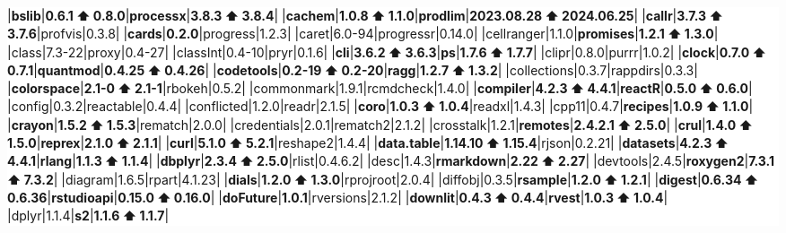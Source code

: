 |**bslib**|**0.6.1 ⬆️ 0.8.0**|**processx**|**3.8.3 ⬆️ 3.8.4**|
|**cachem**|**1.0.8 ⬆️ 1.1.0**|**prodlim**|**2023.08.28 ⬆️ 2024.06.25**|
|**callr**|**3.7.3 ⬆️ 3.7.6**|profvis|0.3.8|
|**cards**|**0.2.0**|progress|1.2.3|
|caret|6.0-94|progressr|0.14.0|
|cellranger|1.1.0|**promises**|**1.2.1 ⬆️ 1.3.0**|
|class|7.3-22|proxy|0.4-27|
|classInt|0.4-10|pryr|0.1.6|
|**cli**|**3.6.2 ⬆️ 3.6.3**|**ps**|**1.7.6 ⬆️ 1.7.7**|
|clipr|0.8.0|purrr|1.0.2|
|**clock**|**0.7.0 ⬆️ 0.7.1**|**quantmod**|**0.4.25 ⬆️ 0.4.26**|
|**codetools**|**0.2-19 ⬆️ 0.2-20**|**ragg**|**1.2.7 ⬆️ 1.3.2**|
|collections|0.3.7|rappdirs|0.3.3|
|**colorspace**|**2.1-0 ⬆️ 2.1-1**|rbokeh|0.5.2|
|commonmark|1.9.1|rcmdcheck|1.4.0|
|**compiler**|**4.2.3 ⬆️ 4.4.1**|**reactR**|**0.5.0 ⬆️ 0.6.0**|
|config|0.3.2|reactable|0.4.4|
|conflicted|1.2.0|readr|2.1.5|
|**coro**|**1.0.3 ⬆️ 1.0.4**|readxl|1.4.3|
|cpp11|0.4.7|**recipes**|**1.0.9 ⬆️ 1.1.0**|
|**crayon**|**1.5.2 ⬆️ 1.5.3**|rematch|2.0.0|
|credentials|2.0.1|rematch2|2.1.2|
|crosstalk|1.2.1|**remotes**|**2.4.2.1 ⬆️ 2.5.0**|
|**crul**|**1.4.0 ⬆️ 1.5.0**|**reprex**|**2.1.0 ⬆️ 2.1.1**|
|**curl**|**5.1.0 ⬆️ 5.2.1**|reshape2|1.4.4|
|**data.table**|**1.14.10 ⬆️ 1.15.4**|rjson|0.2.21|
|**datasets**|**4.2.3 ⬆️ 4.4.1**|**rlang**|**1.1.3 ⬆️ 1.1.4**|
|**dbplyr**|**2.3.4 ⬆️ 2.5.0**|rlist|0.4.6.2|
|desc|1.4.3|**rmarkdown**|**2.22 ⬆️ 2.27**|
|devtools|2.4.5|**roxygen2**|**7.3.1 ⬆️ 7.3.2**|
|diagram|1.6.5|rpart|4.1.23|
|**dials**|**1.2.0 ⬆️ 1.3.0**|rprojroot|2.0.4|
|diffobj|0.3.5|**rsample**|**1.2.0 ⬆️ 1.2.1**|
|**digest**|**0.6.34 ⬆️ 0.6.36**|**rstudioapi**|**0.15.0 ⬆️ 0.16.0**|
|**doFuture**|**1.0.1**|rversions|2.1.2|
|**downlit**|**0.4.3 ⬆️ 0.4.4**|**rvest**|**1.0.3 ⬆️ 1.0.4**|
|dplyr|1.1.4|**s2**|**1.1.6 ⬆️ 1.1.7**|